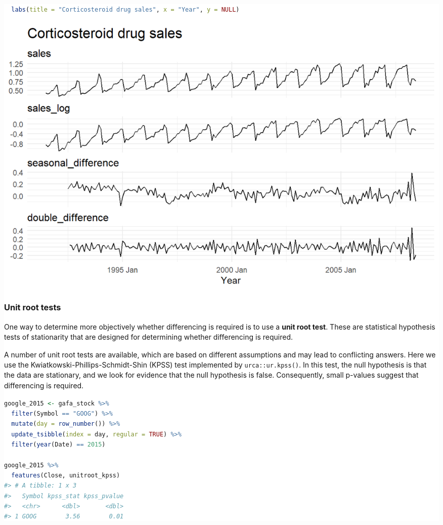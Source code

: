 ```r
  labs(title = "Corticosteroid drug sales", x = "Year", y = NULL)
```

<img src="ch9_files/figure-html/unnamed-chunk-3-1.png" width="100%" style="display: block; margin: auto;" />


### Unit root tests

One way to determine more objectively whether differencing is required is to use a **unit root test**. These are statistical hypothesis tests of stationarity that are designed for determining whether differencing is required. 

A number of unit root tests are available, which are based on different assumptions and may lead to conflicting answers. Here we use the Kwiatkowski-Phillips-Schmidt-Shin (KPSS) test implemented by `urca::ur.kpss()`. In this test, the null hypothesis is that the data are stationary, and we look for evidence that the null hypothesis is false. Consequently, small p-values suggest that differencing is required.   


```r
google_2015 <- gafa_stock %>%
  filter(Symbol == "GOOG") %>%
  mutate(day = row_number()) %>%
  update_tsibble(index = day, regular = TRUE) %>% 
  filter(year(Date) == 2015)

google_2015 %>%
  features(Close, unitroot_kpss)
#> # A tibble: 1 x 3
#>   Symbol kpss_stat kpss_pvalue
#>   <chr>      <dbl>       <dbl>
#> 1 GOOG        3.56        0.01
```
